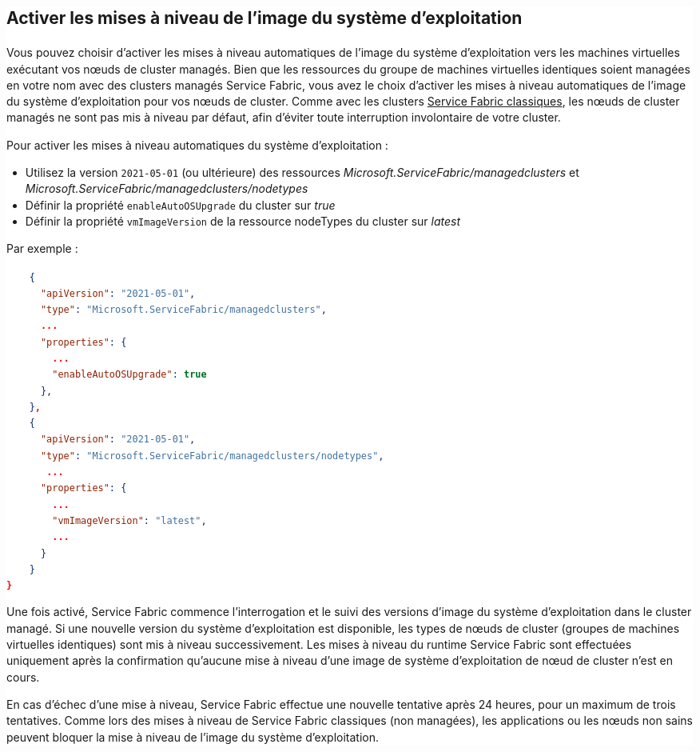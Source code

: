 ## <a name="enable-automatic-os-image-upgrades"></a>Activer les mises à niveau de l’image du système d’exploitation

Vous pouvez choisir d’activer les mises à niveau automatiques de l’image du système d’exploitation vers les machines virtuelles exécutant vos nœuds de cluster managés. Bien que les ressources du groupe de machines virtuelles identiques soient managées en votre nom avec des clusters managés Service Fabric, vous avez le choix d’activer les mises à niveau automatiques de l’image du système d’exploitation pour vos nœuds de cluster. Comme avec les clusters [Service Fabric classiques](service-fabric-best-practices-infrastructure-as-code.md#virtual-machine-os-automatic-upgrade-configuration), les nœuds de cluster managés ne sont pas mis à niveau par défaut, afin d’éviter toute interruption involontaire de votre cluster.

Pour activer les mises à niveau automatiques du système d’exploitation :

* Utilisez la version `2021-05-01` (ou ultérieure) des ressources *Microsoft.ServiceFabric/managedclusters* et *Microsoft.ServiceFabric/managedclusters/nodetypes*
* Définir la propriété `enableAutoOSUpgrade` du cluster sur *true*
* Définir la propriété `vmImageVersion` de la ressource nodeTypes du cluster sur *latest*

Par exemple :

```json
    {
      "apiVersion": "2021-05-01",
      "type": "Microsoft.ServiceFabric/managedclusters",
      ...
      "properties": {
        ...
        "enableAutoOSUpgrade": true
      },
    },
    {
      "apiVersion": "2021-05-01",
      "type": "Microsoft.ServiceFabric/managedclusters/nodetypes",
       ...
      "properties": {
        ...
        "vmImageVersion": "latest",
        ...
      }
    }
}

```

Une fois activé, Service Fabric commence l’interrogation et le suivi des versions d’image du système d’exploitation dans le cluster managé. Si une nouvelle version du système d’exploitation est disponible, les types de nœuds de cluster (groupes de machines virtuelles identiques) sont mis à niveau successivement. Les mises à niveau du runtime Service Fabric sont effectuées uniquement après la confirmation qu’aucune mise à niveau d’une image de système d’exploitation de nœud de cluster n’est en cours.

En cas d’échec d’une mise à niveau, Service Fabric effectue une nouvelle tentative après 24 heures, pour un maximum de trois tentatives. Comme lors des mises à niveau de Service Fabric classiques (non managées), les applications ou les nœuds non sains peuvent bloquer la mise à niveau de l’image du système d’exploitation.
